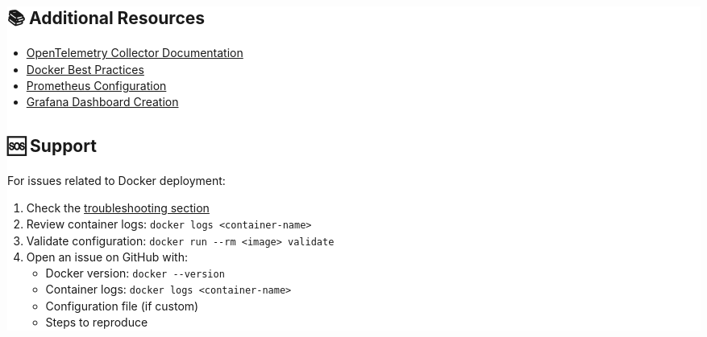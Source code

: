 ## 📚 Additional Resources

- [OpenTelemetry Collector Documentation](https://opentelemetry.io/docs/collector/)
- [Docker Best Practices](https://docs.docker.com/develop/dev-best-practices/)
- [Prometheus Configuration](https://prometheus.io/docs/prometheus/latest/configuration/configuration/)
- [Grafana Dashboard Creation](https://grafana.com/docs/grafana/latest/dashboards/)

## 🆘 Support

For issues related to Docker deployment:

1. Check the [troubleshooting section](#troubleshooting)
2. Review container logs: `docker logs <container-name>`
3. Validate configuration: `docker run --rm <image> validate`
4. Open an issue on GitHub with:
   - Docker version: `docker --version`
   - Container logs: `docker logs <container-name>`
   - Configuration file (if custom)
   - Steps to reproduce
